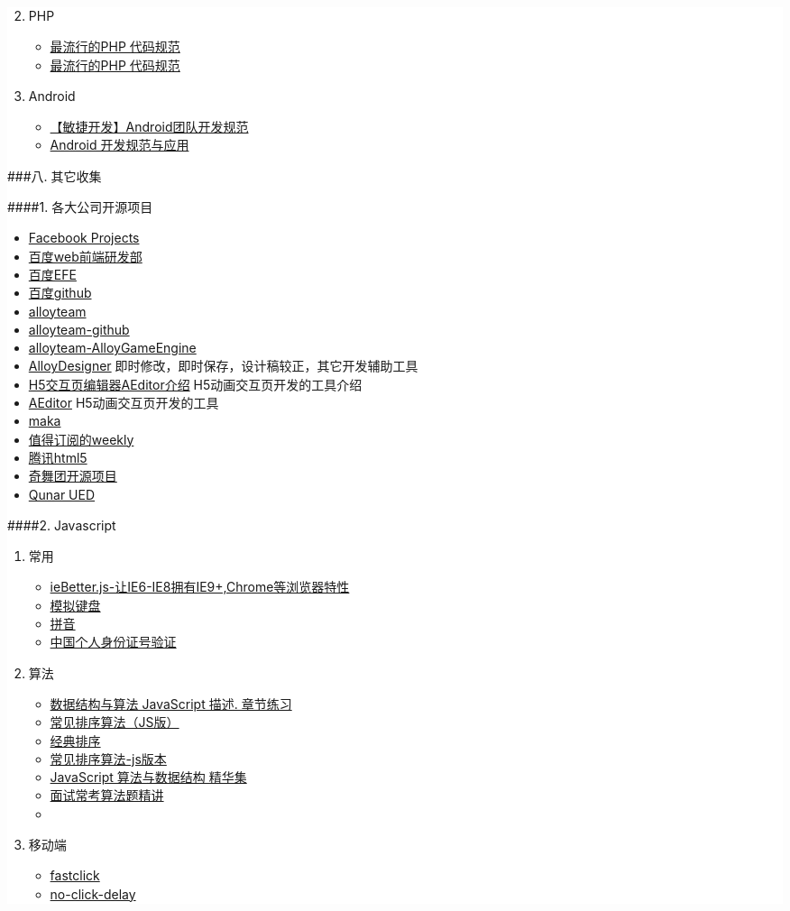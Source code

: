 2. PHP

    - [最流行的PHP 代码规范](http://segmentfault.com/a/1190000000443795)
    - [最流行的PHP 代码规范](https://github.com/hfcorriez/fig-standards/blob/zh_CN/%E6%8E%A5%E5%8F%97/PSR-2-coding-style-guide.md)
        
3. Android

    - [【敏捷开发】Android团队开发规范](http://www.cnblogs.com/lcw/p/3619181.html)
    - [Android 开发规范与应用](http://www.jianshu.com/p/4390f4fe19b3)

###八. 其它收集

####1. 各大公司开源项目

- [Facebook Projects](https://code.facebook.com/projects/web/)
- [百度web前端研发部](http://fex.baidu.com/)
- [百度EFE](http://efe.baidu.com/)
- [百度github](https://github.com/fex-team/)
- [alloyteam](http://www.alloyteam.com/)
- [alloyteam-github](http://alloyteam.github.io/)
- [alloyteam-AlloyGameEngine](https://github.com/AlloyTeam/AlloyGameEngine)
- [AlloyDesigner](http://alloyteam.github.io/AlloyDesigner/) 即时修改，即时保存，设计稿较正，其它开发辅助工具
- [H5交互页编辑器AEditor介绍](http://www.alloyteam.com/2015/06/h5-jiao-hu-ye-bian-ji-qi-aeditor-jie-shao/) H5动画交互页开发的工具介绍
- [AEditor](http://aeditor.alloyteam.com/) H5动画交互页开发的工具
- [maka](http://forum.maka.im/wordpress/)
- [值得订阅的weekly](https://github.com/fenbility/weekly-feed)
- [腾讯html5](http://cube.qq.com/)
- [奇舞团开源项目](http://75team.github.io/)
- [Qunar UED](http://ued.qunar.com/)

####2. Javascript

1. 常用    

    - [ieBetter.js-让IE6-IE8拥有IE9+,Chrome等浏览器特性](http://www.zhangxinxu.com/wordpress/2013/12/iebetter-js-make-ie6-ie8-like-modern-browser-ie9-chrome/)
    - [模拟键盘](http://mottie.github.io/Keyboard/)
    - [拼音](https://github.com/hotoo/pinyin)
    - [中国个人身份证号验证](https://github.com/mc-zone/IDValidator)

2. 算法

    - [数据结构与算法 JavaScript 描述. 章节练习](https://github.com/Ralph-Wang/algorithm.in.js)
    - [常见排序算法（JS版）](https://github.com/twobin/twobinSort)
    - [经典排序](https://github.com/luofei2011/jsAgm/blob/master/js/sort.js)
    - [常见排序算法-js版本](https://github.com/hechangmin/jssort)
    - [JavaScript 算法与数据结构 精华集](https://github.com/lightningtgc/JavaScript-Algorithms)
    - [面试常考算法题精讲](http://www.nowcoder.com/live/courses)
    - []()

3. 移动端
    
    - [fastclick](https://github.com/ftlabs/fastclick)
    - [no-click-delay](https://github.com/mmastrac/jquery-noclickdelay)
